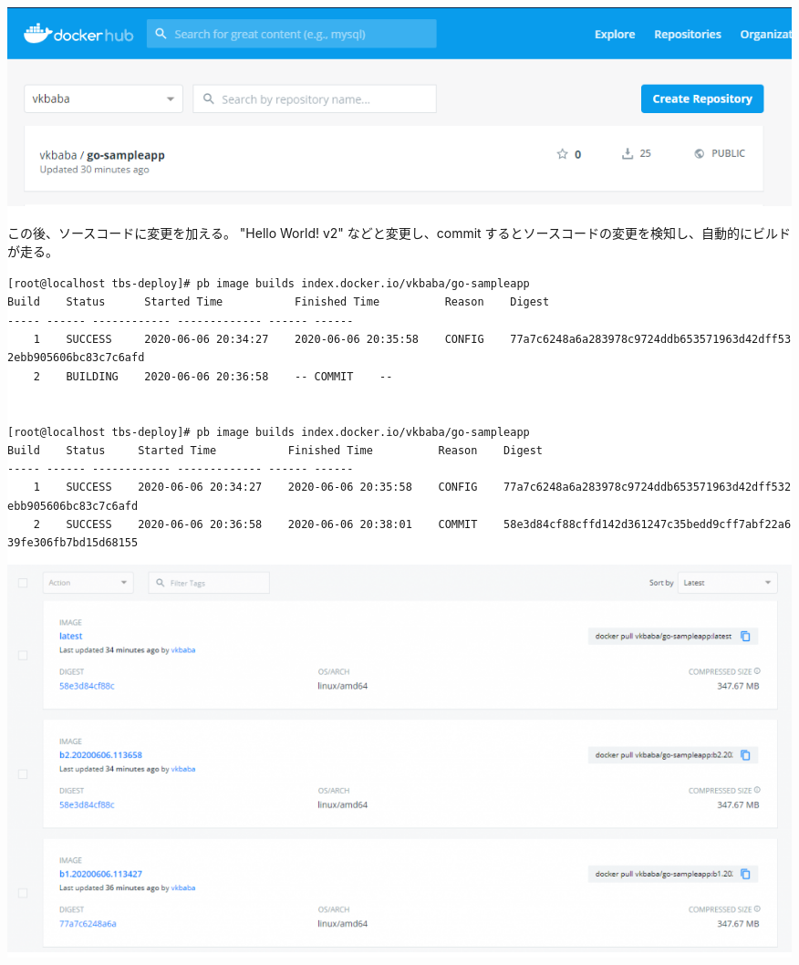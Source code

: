 ![](images/image-2.png)

この後、ソースコードに変更を加える。 "Hello World! v2" などと変更し、commit するとソースコードの変更を検知し、自動的にビルドが走る。

```
[root@localhost tbs-deploy]# pb image builds index.docker.io/vkbaba/go-sampleapp
Build    Status      Started Time           Finished Time          Reason    Digest
----- ------ ------------ ------------- ------ ------
    1    SUCCESS     2020-06-06 20:34:27    2020-06-06 20:35:58    CONFIG    77a7c6248a6a283978c9724ddb653571963d42dff532ebb905606bc83c7c6afd
    2    BUILDING    2020-06-06 20:36:58    -- COMMIT    --


[root@localhost tbs-deploy]# pb image builds index.docker.io/vkbaba/go-sampleapp
Build    Status     Started Time           Finished Time          Reason    Digest
----- ------ ------------ ------------- ------ ------
    1    SUCCESS    2020-06-06 20:34:27    2020-06-06 20:35:58    CONFIG    77a7c6248a6a283978c9724ddb653571963d42dff532ebb905606bc83c7c6afd
    2    SUCCESS    2020-06-06 20:36:58    2020-06-06 20:38:01    COMMIT    58e3d84cf88cffd142d361247c35bedd9cff7abf22a639fe306fb7bd15d68155
```

![](images/image-3-1024x507.png)
